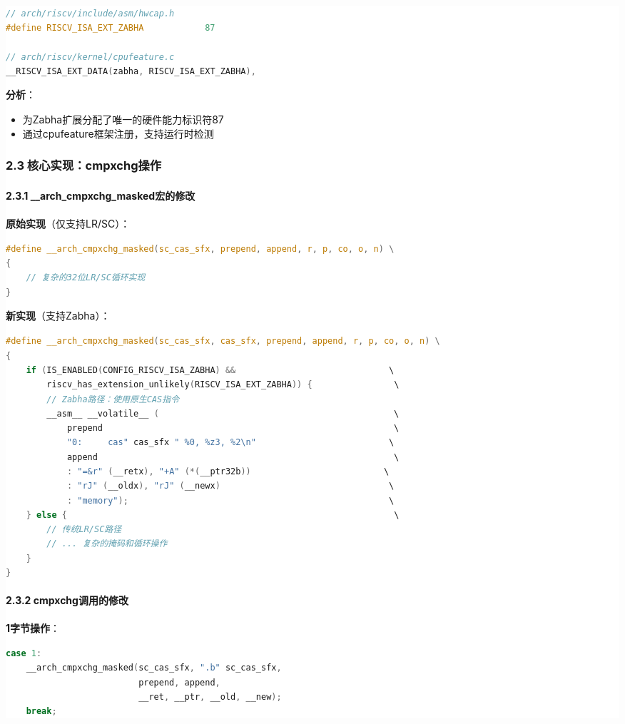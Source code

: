 ```c
// arch/riscv/include/asm/hwcap.h
#define RISCV_ISA_EXT_ZABHA            87

// arch/riscv/kernel/cpufeature.c
__RISCV_ISA_EXT_DATA(zabha, RISCV_ISA_EXT_ZABHA),
```

**分析**：
- 为Zabha扩展分配了唯一的硬件能力标识符87
- 通过cpufeature框架注册，支持运行时检测

### 2.3 核心实现：cmpxchg操作

#### 2.3.1 __arch_cmpxchg_masked宏的修改

**原始实现**（仅支持LR/SC）：
```c
#define __arch_cmpxchg_masked(sc_cas_sfx, prepend, append, r, p, co, o, n) \
{
    // 复杂的32位LR/SC循环实现
}
```

**新实现**（支持Zabha）：
```c
#define __arch_cmpxchg_masked(sc_cas_sfx, cas_sfx, prepend, append, r, p, co, o, n) \
{
    if (IS_ENABLED(CONFIG_RISCV_ISA_ZABHA) &&                              \
        riscv_has_extension_unlikely(RISCV_ISA_EXT_ZABHA)) {                \
        // Zabha路径：使用原生CAS指令
        __asm__ __volatile__ (                                              \
            prepend                                                         \
            "0:     cas" cas_sfx " %0, %z3, %2\n"                          \
            append                                                          \
            : "=&r" (__retx), "+A" (*(__ptr32b))                          \
            : "rJ" (__oldx), "rJ" (__newx)                                 \
            : "memory");                                                   \
    } else {                                                                \
        // 传统LR/SC路径
        // ... 复杂的掩码和循环操作
    }
}
```

#### 2.3.2 cmpxchg调用的修改

**1字节操作**：
```c
case 1:
    __arch_cmpxchg_masked(sc_cas_sfx, ".b" sc_cas_sfx,
                          prepend, append,
                          __ret, __ptr, __old, __new);
    break;
```
